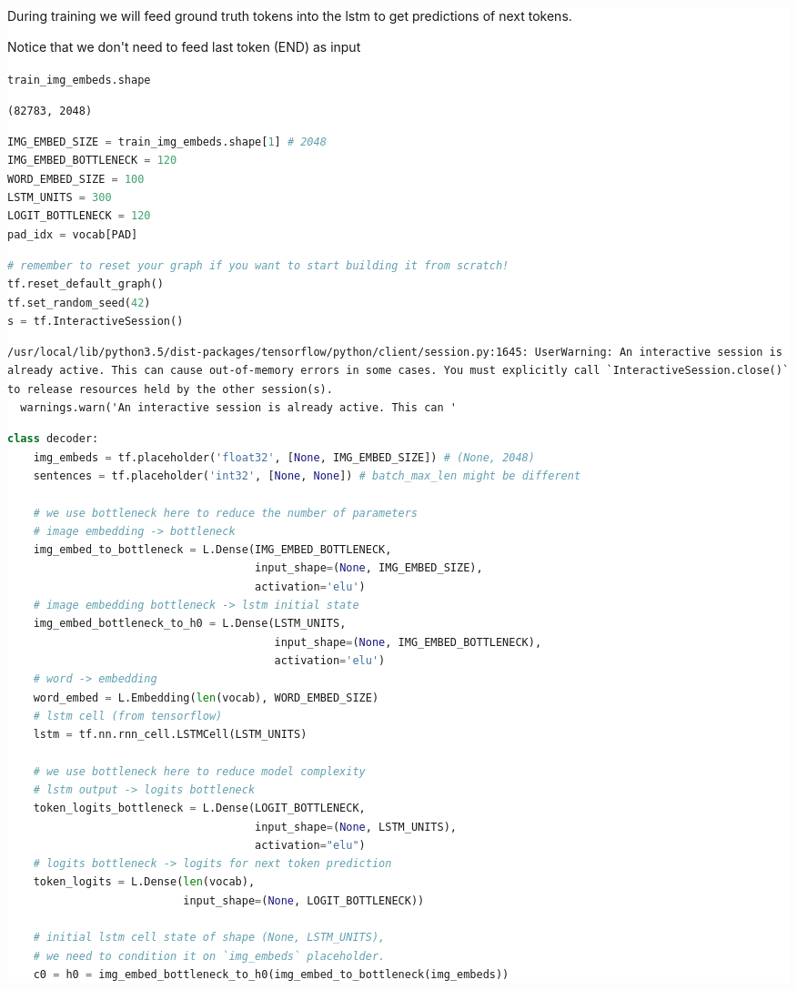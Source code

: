 During training we will feed ground truth tokens into the lstm to get predictions of next tokens. 

Notice that we don't need to feed last token (END) as input



```python
train_img_embeds.shape
```




    (82783, 2048)




```python
IMG_EMBED_SIZE = train_img_embeds.shape[1] # 2048
IMG_EMBED_BOTTLENECK = 120
WORD_EMBED_SIZE = 100
LSTM_UNITS = 300
LOGIT_BOTTLENECK = 120
pad_idx = vocab[PAD]
```


```python
# remember to reset your graph if you want to start building it from scratch!
tf.reset_default_graph()
tf.set_random_seed(42)
s = tf.InteractiveSession()
```

    /usr/local/lib/python3.5/dist-packages/tensorflow/python/client/session.py:1645: UserWarning: An interactive session is already active. This can cause out-of-memory errors in some cases. You must explicitly call `InteractiveSession.close()` to release resources held by the other session(s).
      warnings.warn('An interactive session is already active. This can '



```python
class decoder:
    img_embeds = tf.placeholder('float32', [None, IMG_EMBED_SIZE]) # (None, 2048)
    sentences = tf.placeholder('int32', [None, None]) # batch_max_len might be different
    
    # we use bottleneck here to reduce the number of parameters
    # image embedding -> bottleneck
    img_embed_to_bottleneck = L.Dense(IMG_EMBED_BOTTLENECK, 
                                      input_shape=(None, IMG_EMBED_SIZE), 
                                      activation='elu')
    # image embedding bottleneck -> lstm initial state
    img_embed_bottleneck_to_h0 = L.Dense(LSTM_UNITS,
                                         input_shape=(None, IMG_EMBED_BOTTLENECK),
                                         activation='elu')
    # word -> embedding
    word_embed = L.Embedding(len(vocab), WORD_EMBED_SIZE)
    # lstm cell (from tensorflow)
    lstm = tf.nn.rnn_cell.LSTMCell(LSTM_UNITS)
    
    # we use bottleneck here to reduce model complexity
    # lstm output -> logits bottleneck
    token_logits_bottleneck = L.Dense(LOGIT_BOTTLENECK, 
                                      input_shape=(None, LSTM_UNITS),
                                      activation="elu")
    # logits bottleneck -> logits for next token prediction
    token_logits = L.Dense(len(vocab),
                           input_shape=(None, LOGIT_BOTTLENECK))
    
    # initial lstm cell state of shape (None, LSTM_UNITS),
    # we need to condition it on `img_embeds` placeholder.
    c0 = h0 = img_embed_bottleneck_to_h0(img_embed_to_bottleneck(img_embeds))
```